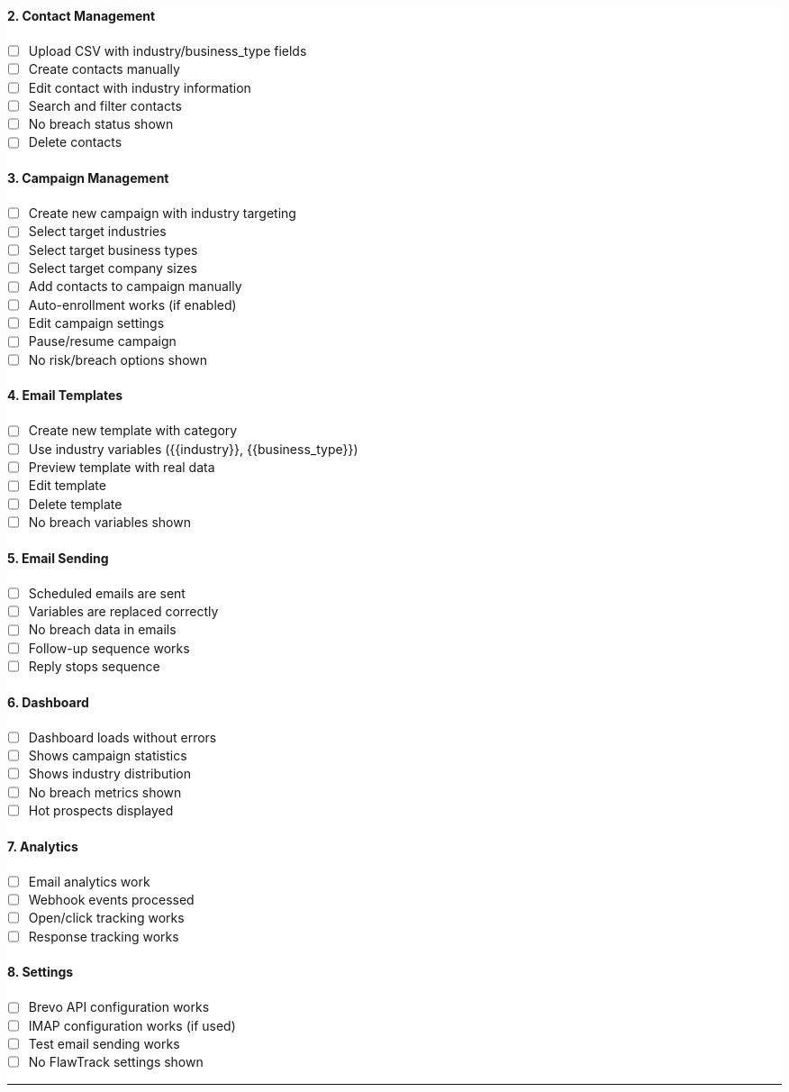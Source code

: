 #### 2. Contact Management
- [ ] Upload CSV with industry/business_type fields
- [ ] Create contacts manually
- [ ] Edit contact with industry information
- [ ] Search and filter contacts
- [ ] No breach status shown
- [ ] Delete contacts

#### 3. Campaign Management
- [ ] Create new campaign with industry targeting
- [ ] Select target industries
- [ ] Select target business types
- [ ] Select target company sizes
- [ ] Add contacts to campaign manually
- [ ] Auto-enrollment works (if enabled)
- [ ] Edit campaign settings
- [ ] Pause/resume campaign
- [ ] No risk/breach options shown

#### 4. Email Templates
- [ ] Create new template with category
- [ ] Use industry variables ({{industry}}, {{business_type}})
- [ ] Preview template with real data
- [ ] Edit template
- [ ] Delete template
- [ ] No breach variables shown

#### 5. Email Sending
- [ ] Scheduled emails are sent
- [ ] Variables are replaced correctly
- [ ] No breach data in emails
- [ ] Follow-up sequence works
- [ ] Reply stops sequence

#### 6. Dashboard
- [ ] Dashboard loads without errors
- [ ] Shows campaign statistics
- [ ] Shows industry distribution
- [ ] No breach metrics shown
- [ ] Hot prospects displayed

#### 7. Analytics
- [ ] Email analytics work
- [ ] Webhook events processed
- [ ] Open/click tracking works
- [ ] Response tracking works

#### 8. Settings
- [ ] Brevo API configuration works
- [ ] IMAP configuration works (if used)
- [ ] Test email sending works
- [ ] No FlawTrack settings shown

---